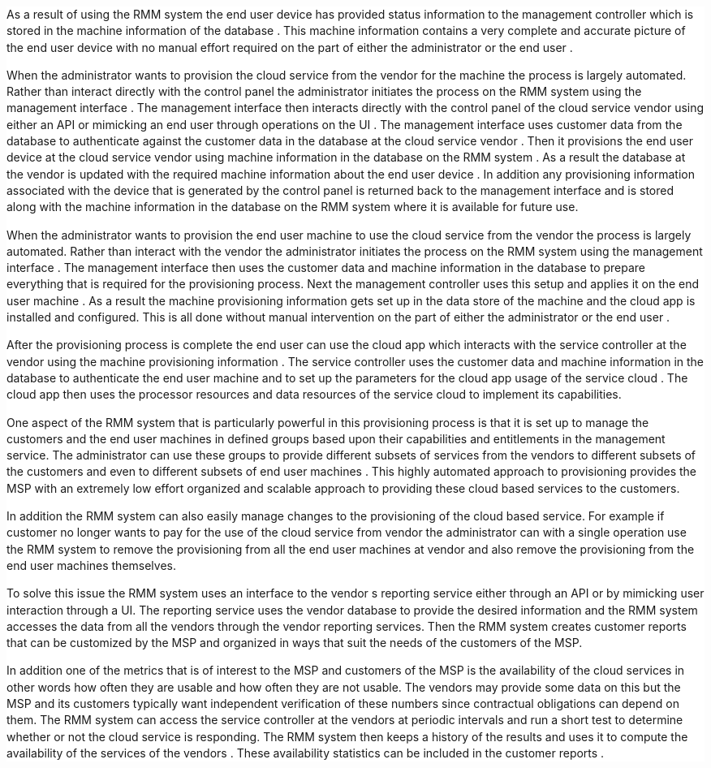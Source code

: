 As a result of using the RMM system the end user device has provided status information to the management controller which is stored in the machine information of the database . This machine information contains a very complete and accurate picture of the end user device with no manual effort required on the part of either the administrator or the end user .

When the administrator wants to provision the cloud service from the vendor for the machine the process is largely automated. Rather than interact directly with the control panel the administrator initiates the process on the RMM system using the management interface . The management interface then interacts directly with the control panel of the cloud service vendor using either an API or mimicking an end user through operations on the UI . The management interface uses customer data from the database to authenticate against the customer data in the database at the cloud service vendor . Then it provisions the end user device at the cloud service vendor using machine information in the database on the RMM system . As a result the database at the vendor is updated with the required machine information about the end user device . In addition any provisioning information associated with the device that is generated by the control panel is returned back to the management interface and is stored along with the machine information in the database on the RMM system where it is available for future use.

When the administrator wants to provision the end user machine to use the cloud service from the vendor the process is largely automated. Rather than interact with the vendor the administrator initiates the process on the RMM system using the management interface . The management interface then uses the customer data and machine information in the database to prepare everything that is required for the provisioning process. Next the management controller uses this setup and applies it on the end user machine . As a result the machine provisioning information gets set up in the data store of the machine and the cloud app is installed and configured. This is all done without manual intervention on the part of either the administrator or the end user .

After the provisioning process is complete the end user can use the cloud app which interacts with the service controller at the vendor using the machine provisioning information . The service controller uses the customer data and machine information in the database to authenticate the end user machine and to set up the parameters for the cloud app usage of the service cloud . The cloud app then uses the processor resources and data resources of the service cloud to implement its capabilities.

One aspect of the RMM system that is particularly powerful in this provisioning process is that it is set up to manage the customers and the end user machines in defined groups based upon their capabilities and entitlements in the management service. The administrator can use these groups to provide different subsets of services from the vendors to different subsets of the customers and even to different subsets of end user machines . This highly automated approach to provisioning provides the MSP with an extremely low effort organized and scalable approach to providing these cloud based services to the customers.

In addition the RMM system can also easily manage changes to the provisioning of the cloud based service. For example if customer no longer wants to pay for the use of the cloud service from vendor the administrator can with a single operation use the RMM system to remove the provisioning from all the end user machines at vendor and also remove the provisioning from the end user machines themselves.

To solve this issue the RMM system uses an interface to the vendor s reporting service either through an API or by mimicking user interaction through a UI. The reporting service uses the vendor database to provide the desired information and the RMM system accesses the data from all the vendors through the vendor reporting services. Then the RMM system creates customer reports that can be customized by the MSP and organized in ways that suit the needs of the customers of the MSP.

In addition one of the metrics that is of interest to the MSP and customers of the MSP is the availability of the cloud services in other words how often they are usable and how often they are not usable. The vendors may provide some data on this but the MSP and its customers typically want independent verification of these numbers since contractual obligations can depend on them. The RMM system can access the service controller at the vendors at periodic intervals and run a short test to determine whether or not the cloud service is responding. The RMM system then keeps a history of the results and uses it to compute the availability of the services of the vendors . These availability statistics can be included in the customer reports .
